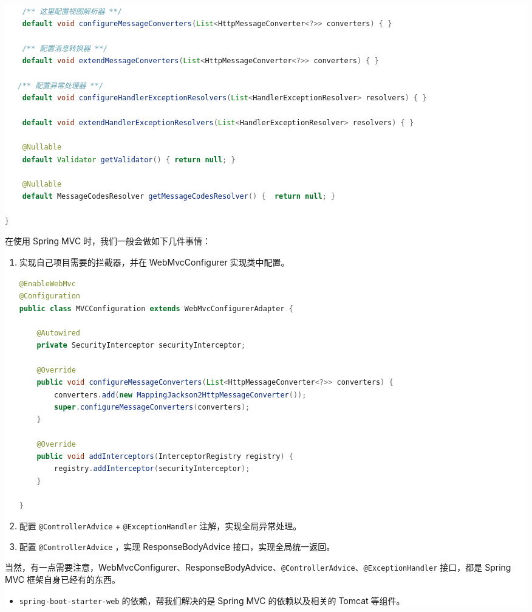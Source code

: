 ```java
    /** 这里配置视图解析器 **/
    default void configureMessageConverters(List<HttpMessageConverter<?>> converters) { }

    /** 配置消息转换器 **/
    default void extendMessageConverters(List<HttpMessageConverter<?>> converters) { }

   /** 配置异常处理器 **/
    default void configureHandlerExceptionResolvers(List<HandlerExceptionResolver> resolvers) { }

    default void extendHandlerExceptionResolvers(List<HandlerExceptionResolver> resolvers) { }

    @Nullable
    default Validator getValidator() { return null; }

    @Nullable
    default MessageCodesResolver getMessageCodesResolver() {  return null; }

}
```

在使用 Spring MVC 时，我们一般会做如下几件事情：

1. 实现自己项目需要的拦截器，并在 WebMvcConfigurer 实现类中配置。

   ```java
   @EnableWebMvc
   @Configuration
   public class MVCConfiguration extends WebMvcConfigurerAdapter {
       
       @Autowired
       private SecurityInterceptor securityInterceptor;
   
       @Override
       public void configureMessageConverters(List<HttpMessageConverter<?>> converters) {
           converters.add(new MappingJackson2HttpMessageConverter());
           super.configureMessageConverters(converters);
       }
   
       @Override
       public void addInterceptors(InterceptorRegistry registry) {
           registry.addInterceptor(securityInterceptor);
       }
   
   }
   ```

1. 配置 `@ControllerAdvice` + `@ExceptionHandler` 注解，实现全局异常处理。
2. 配置 `@ControllerAdvice` ，实现 ResponseBodyAdvice 接口，实现全局统一返回。

当然，有一点需要注意，WebMvcConfigurer、ResponseBodyAdvice、`@ControllerAdvice`、`@ExceptionHandler` 接口，都是 Spring MVC 框架自身已经有的东西。

- `spring-boot-starter-web` 的依赖，帮我们解决的是 Spring MVC 的依赖以及相关的 Tomcat 等组件。
